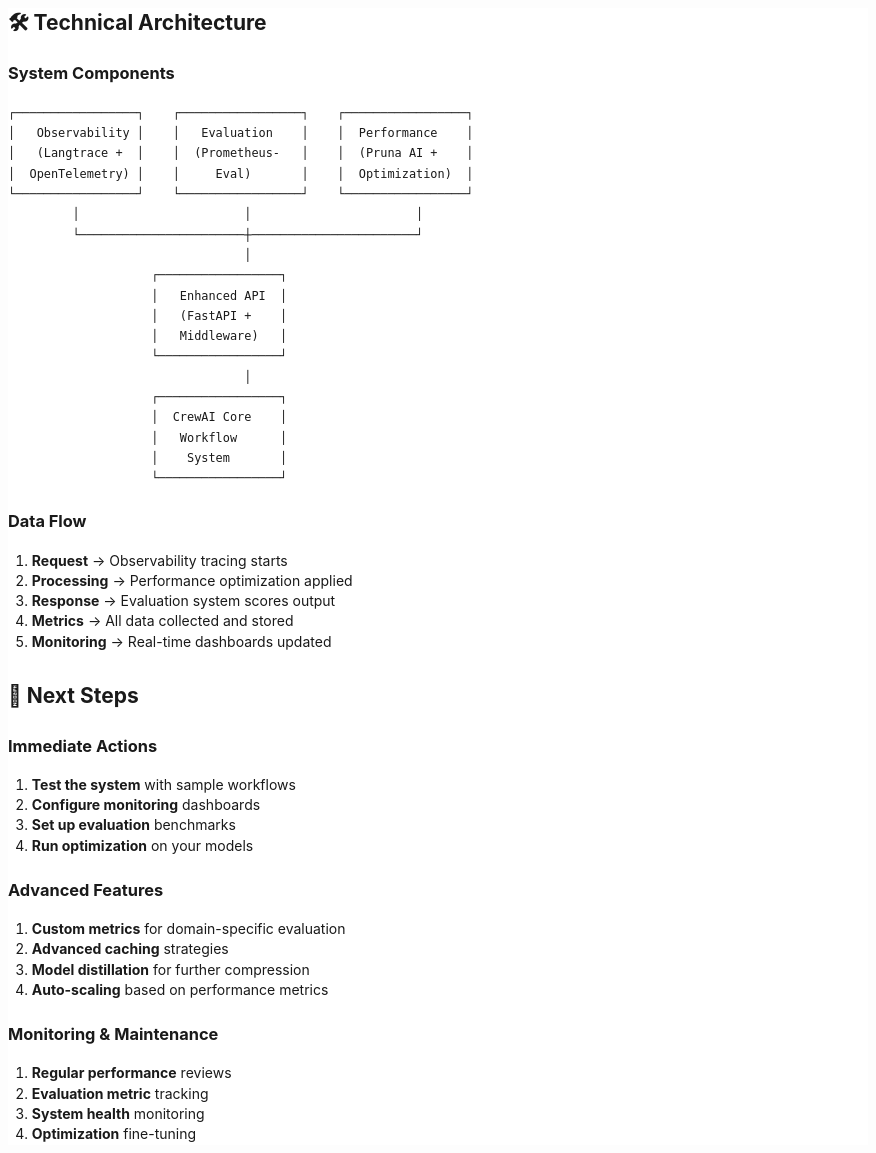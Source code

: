 ## 🛠️ Technical Architecture

### System Components
```
┌─────────────────┐    ┌─────────────────┐    ┌─────────────────┐
│   Observability │    │   Evaluation    │    │  Performance    │
│   (Langtrace +  │    │  (Prometheus-   │    │  (Pruna AI +    │
│  OpenTelemetry) │    │     Eval)       │    │  Optimization)  │
└─────────────────┘    └─────────────────┘    └─────────────────┘
         │                       │                       │
         └───────────────────────┼───────────────────────┘
                                 │
                    ┌─────────────────┐
                    │   Enhanced API  │
                    │   (FastAPI +    │
                    │   Middleware)   │
                    └─────────────────┘
                                 │
                    ┌─────────────────┐
                    │  CrewAI Core    │
                    │   Workflow      │
                    │    System       │
                    └─────────────────┘
```

### Data Flow
1. **Request** → Observability tracing starts
2. **Processing** → Performance optimization applied
3. **Response** → Evaluation system scores output
4. **Metrics** → All data collected and stored
5. **Monitoring** → Real-time dashboards updated

## 🚀 Next Steps

### Immediate Actions
1. **Test the system** with sample workflows
2. **Configure monitoring** dashboards
3. **Set up evaluation** benchmarks
4. **Run optimization** on your models

### Advanced Features
1. **Custom metrics** for domain-specific evaluation
2. **Advanced caching** strategies
3. **Model distillation** for further compression
4. **Auto-scaling** based on performance metrics

### Monitoring & Maintenance
1. **Regular performance** reviews
2. **Evaluation metric** tracking
3. **System health** monitoring
4. **Optimization** fine-tuning
